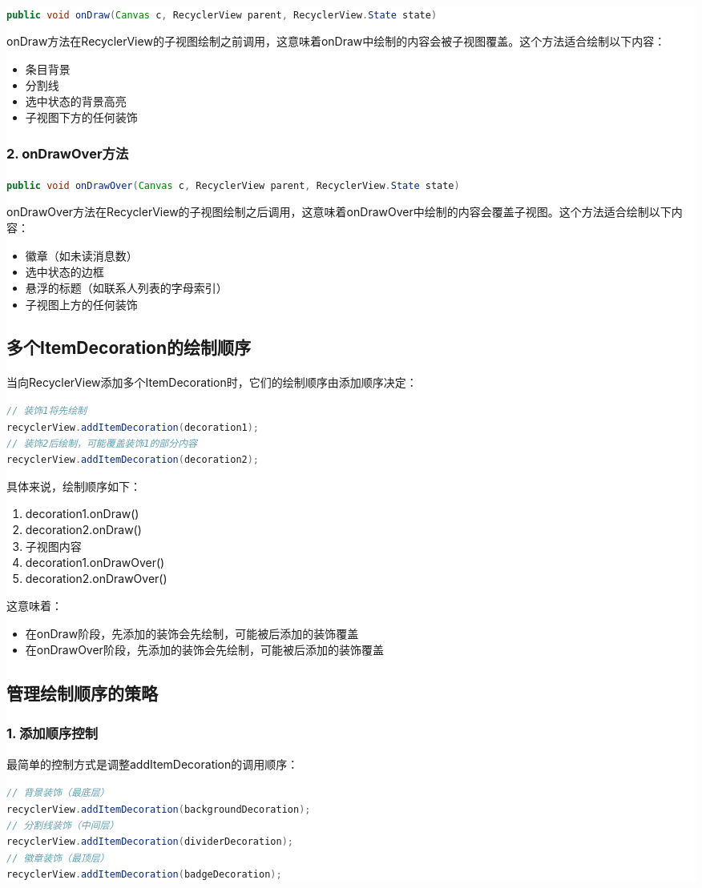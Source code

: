 ```java
public void onDraw(Canvas c, RecyclerView parent, RecyclerView.State state)
```

onDraw方法在RecyclerView的子视图绘制之前调用，这意味着onDraw中绘制的内容会被子视图覆盖。这个方法适合绘制以下内容：

- 条目背景
- 分割线
- 选中状态的背景高亮
- 子视图下方的任何装饰

### 2. onDrawOver方法

```java
public void onDrawOver(Canvas c, RecyclerView parent, RecyclerView.State state)
```

onDrawOver方法在RecyclerView的子视图绘制之后调用，这意味着onDrawOver中绘制的内容会覆盖子视图。这个方法适合绘制以下内容：

- 徽章（如未读消息数）
- 选中状态的边框
- 悬浮的标题（如联系人列表的字母索引）
- 子视图上方的任何装饰

## 多个ItemDecoration的绘制顺序

当向RecyclerView添加多个ItemDecoration时，它们的绘制顺序由添加顺序决定：

```java
// 装饰1将先绘制
recyclerView.addItemDecoration(decoration1);
// 装饰2后绘制，可能覆盖装饰1的部分内容
recyclerView.addItemDecoration(decoration2);
```

具体来说，绘制顺序如下：

1. decoration1.onDraw()
2. decoration2.onDraw()
3. 子视图内容
4. decoration1.onDrawOver()
5. decoration2.onDrawOver()

这意味着：
- 在onDraw阶段，先添加的装饰会先绘制，可能被后添加的装饰覆盖
- 在onDrawOver阶段，先添加的装饰会先绘制，可能被后添加的装饰覆盖

## 管理绘制顺序的策略

### 1. 添加顺序控制

最简单的控制方式是调整addItemDecoration的调用顺序：

```java
// 背景装饰（最底层）
recyclerView.addItemDecoration(backgroundDecoration);
// 分割线装饰（中间层）
recyclerView.addItemDecoration(dividerDecoration);
// 徽章装饰（最顶层）
recyclerView.addItemDecoration(badgeDecoration);
```
